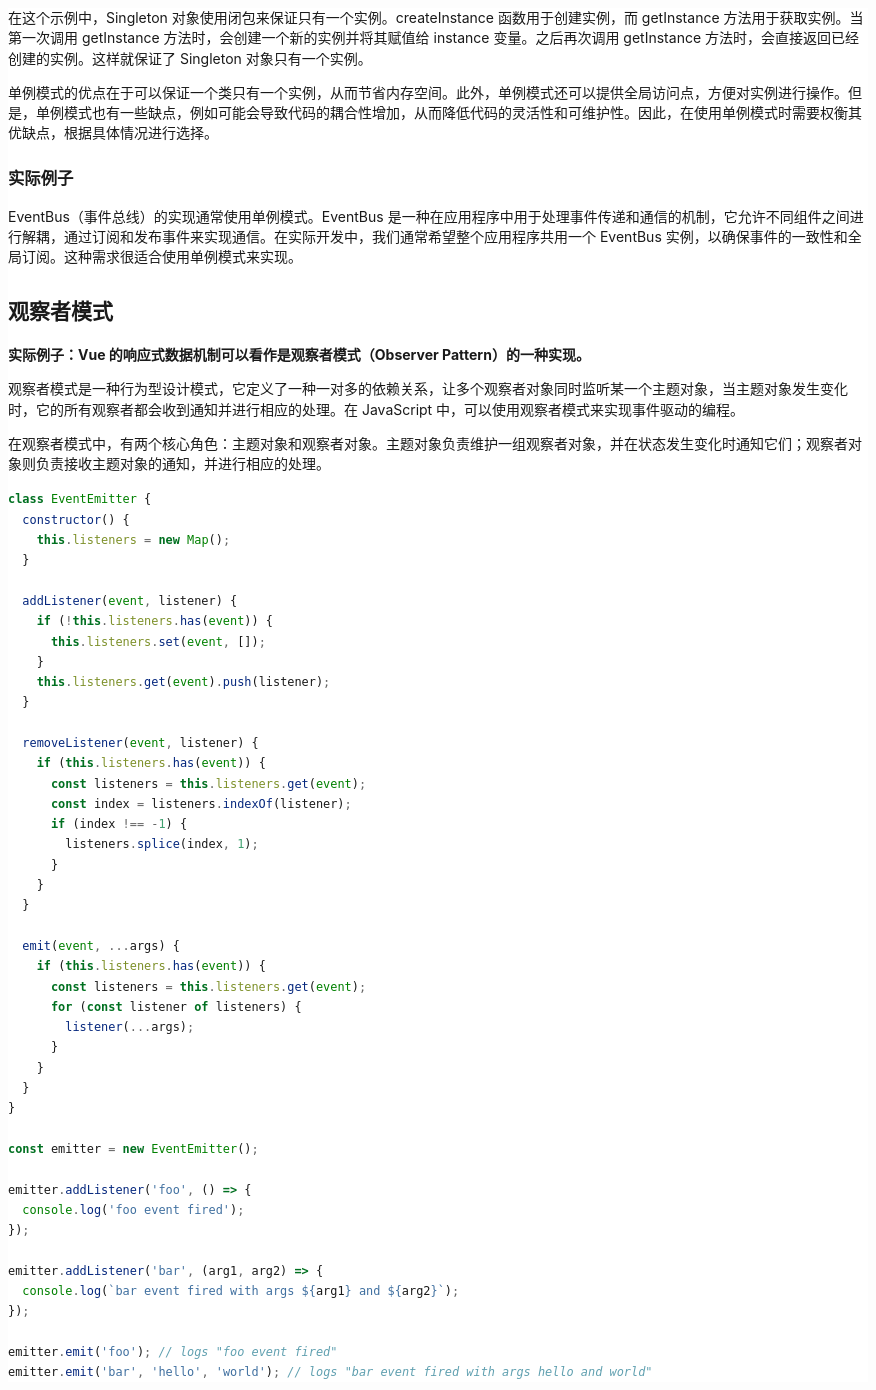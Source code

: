 在这个示例中，Singleton 对象使用闭包来保证只有一个实例。createInstance 函数用于创建实例，而 getInstance 方法用于获取实例。当第一次调用 getInstance 方法时，会创建一个新的实例并将其赋值给 instance 变量。之后再次调用 getInstance 方法时，会直接返回已经创建的实例。这样就保证了 Singleton 对象只有一个实例。

单例模式的优点在于可以保证一个类只有一个实例，从而节省内存空间。此外，单例模式还可以提供全局访问点，方便对实例进行操作。但是，单例模式也有一些缺点，例如可能会导致代码的耦合性增加，从而降低代码的灵活性和可维护性。因此，在使用单例模式时需要权衡其优缺点，根据具体情况进行选择。

### 实际例子

EventBus（事件总线）的实现通常使用单例模式。EventBus 是一种在应用程序中用于处理事件传递和通信的机制，它允许不同组件之间进行解耦，通过订阅和发布事件来实现通信。在实际开发中，我们通常希望整个应用程序共用一个 EventBus 实例，以确保事件的一致性和全局订阅。这种需求很适合使用单例模式来实现。

## 观察者模式

**实际例子：Vue 的响应式数据机制可以看作是观察者模式（Observer Pattern）的一种实现。**

观察者模式是一种行为型设计模式，它定义了一种一对多的依赖关系，让多个观察者对象同时监听某一个主题对象，当主题对象发生变化时，它的所有观察者都会收到通知并进行相应的处理。在 JavaScript 中，可以使用观察者模式来实现事件驱动的编程。

在观察者模式中，有两个核心角色：主题对象和观察者对象。主题对象负责维护一组观察者对象，并在状态发生变化时通知它们；观察者对象则负责接收主题对象的通知，并进行相应的处理。

```javascript
class EventEmitter {
  constructor() {
    this.listeners = new Map();
  }

  addListener(event, listener) {
    if (!this.listeners.has(event)) {
      this.listeners.set(event, []);
    }
    this.listeners.get(event).push(listener);
  }

  removeListener(event, listener) {
    if (this.listeners.has(event)) {
      const listeners = this.listeners.get(event);
      const index = listeners.indexOf(listener);
      if (index !== -1) {
        listeners.splice(index, 1);
      }
    }
  }

  emit(event, ...args) {
    if (this.listeners.has(event)) {
      const listeners = this.listeners.get(event);
      for (const listener of listeners) {
        listener(...args);
      }
    }
  }
}

const emitter = new EventEmitter();

emitter.addListener('foo', () => {
  console.log('foo event fired');
});

emitter.addListener('bar', (arg1, arg2) => {
  console.log(`bar event fired with args ${arg1} and ${arg2}`);
});

emitter.emit('foo'); // logs "foo event fired"
emitter.emit('bar', 'hello', 'world'); // logs "bar event fired with args hello and world"
```